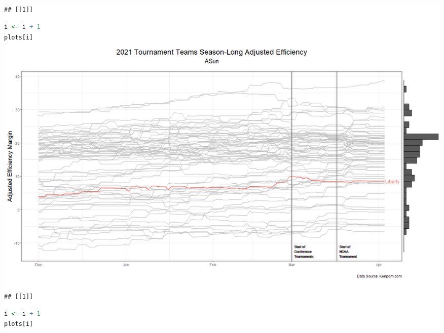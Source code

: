 ```
## [[1]]
```



```r
i <- i + 1
plots[i]
```

![](2021-AdjEM-Over-the-Season---Elite-Eight_files/figure-html/unnamed-chunk-14-1.png)

```
## [[1]]
```



```r
i <- i + 1
plots[i]
```
